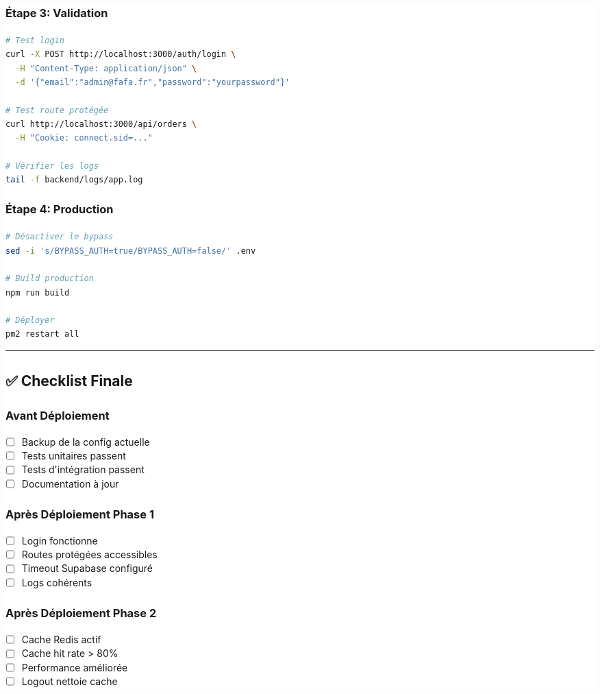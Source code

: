 ```bash
```

### Étape 3: Validation
```bash
# Test login
curl -X POST http://localhost:3000/auth/login \
  -H "Content-Type: application/json" \
  -d '{"email":"admin@fafa.fr","password":"yourpassword"}'

# Test route protégée
curl http://localhost:3000/api/orders \
  -H "Cookie: connect.sid=..."

# Vérifier les logs
tail -f backend/logs/app.log
```

### Étape 4: Production
```bash
# Désactiver le bypass
sed -i 's/BYPASS_AUTH=true/BYPASS_AUTH=false/' .env

# Build production
npm run build

# Déployer
pm2 restart all
```

---

## ✅ Checklist Finale

### Avant Déploiement
- [ ] Backup de la config actuelle
- [ ] Tests unitaires passent
- [ ] Tests d'intégration passent
- [ ] Documentation à jour

### Après Déploiement Phase 1
- [ ] Login fonctionne
- [ ] Routes protégées accessibles
- [ ] Timeout Supabase configuré
- [ ] Logs cohérents

### Après Déploiement Phase 2
- [ ] Cache Redis actif
- [ ] Cache hit rate > 80%
- [ ] Performance améliorée
- [ ] Logout nettoie cache
